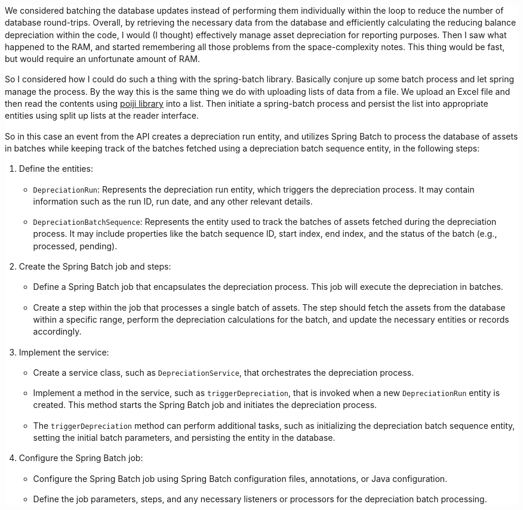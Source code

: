 We considered batching the database updates instead of performing them individually within the loop to reduce the number of database round-trips.
Overall, by retrieving the necessary data from the database and efficiently calculating the reducing balance depreciation within the code, 
I would (I thought) effectively manage asset depreciation for reporting purposes.
Then I saw what happened to the RAM, and started remembering all those problems from the space-complexity notes. This thing would be
fast, but would require an unfortunate amount of RAM.

So I considered how I could do such a thing with the spring-batch library. Basically conjure up some batch
process and let spring manage the process. By the way this is the same thing we do with uploading lists of data from a file. We upload an Excel file and then read the contents
using [poiji library](https://github.com/ozlerhakan/poiji) into a list. Then initiate a spring-batch process and
persist the list into appropriate entities using split up lists at the reader interface. 

So in this case an event from the API creates a depreciation run entity, and utilizes Spring Batch to process the database of assets in batches while keeping track of the batches fetched using a depreciation batch sequence entity, in the following steps:

1. Define the entities:

    - `DepreciationRun`: Represents the depreciation run entity, which triggers the depreciation process. It may contain information such as the run ID, run date, and any other relevant details.

    - `DepreciationBatchSequence`: Represents the entity used to track the batches of assets fetched during the depreciation process. It may include properties like the batch sequence ID, start index, end index, and the status of the batch (e.g., processed, pending).

2. Create the Spring Batch job and steps:

    - Define a Spring Batch job that encapsulates the depreciation process. This job will execute the depreciation in batches.

    - Create a step within the job that processes a single batch of assets. The step should fetch the assets from the database within a specific range, perform the depreciation calculations for the batch, and update the necessary entities or records accordingly.

3. Implement the service:

    - Create a service class, such as `DepreciationService`, that orchestrates the depreciation process.

    - Implement a method in the service, such as `triggerDepreciation`, that is invoked when a new `DepreciationRun` entity is created. This method starts the Spring Batch job and initiates the depreciation process.

    - The `triggerDepreciation` method can perform additional tasks, such as initializing the depreciation batch sequence entity, setting the initial batch parameters, and persisting the entity in the database.

4. Configure the Spring Batch job:

    - Configure the Spring Batch job using Spring Batch configuration files, annotations, or Java configuration.

    - Define the job parameters, steps, and any necessary listeners or processors for the depreciation batch processing.
